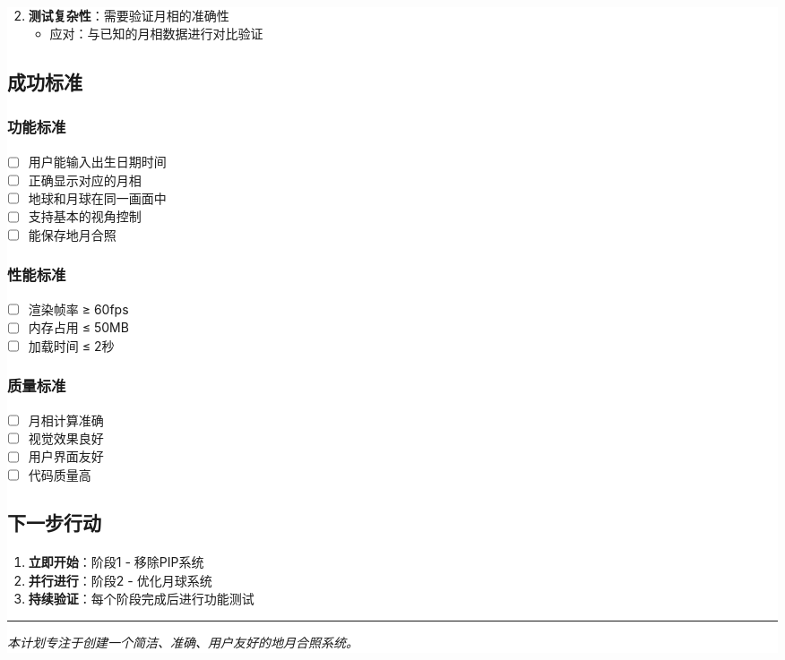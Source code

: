2. **测试复杂性**：需要验证月相的准确性
   - 应对：与已知的月相数据进行对比验证

## 成功标准

### 功能标准
- [ ] 用户能输入出生日期时间
- [ ] 正确显示对应的月相
- [ ] 地球和月球在同一画面中
- [ ] 支持基本的视角控制
- [ ] 能保存地月合照

### 性能标准
- [ ] 渲染帧率 ≥ 60fps
- [ ] 内存占用 ≤ 50MB
- [ ] 加载时间 ≤ 2秒

### 质量标准
- [ ] 月相计算准确
- [ ] 视觉效果良好
- [ ] 用户界面友好
- [ ] 代码质量高

## 下一步行动

1. **立即开始**：阶段1 - 移除PIP系统
2. **并行进行**：阶段2 - 优化月球系统
3. **持续验证**：每个阶段完成后进行功能测试

---

*本计划专注于创建一个简洁、准确、用户友好的地月合照系统。*